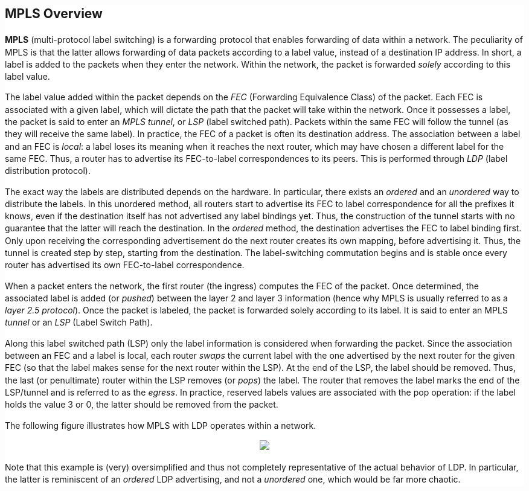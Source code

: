 ## MPLS Overview

**MPLS** (multi-protocol label switching) is a forwarding protocol that enables forwarding of data within a network. The peculiarity of MPLS is that the latter allows forwarding of data packets according to a label value, instead of a destination IP address. In short, a label 
is added to the packets when they enter the network. Within the network, the packet is forwarded _solely_ according to this label value.

The label value added within the packet depends on the _FEC_ (Forwarding Equivalence Class) of the packet. Each FEC is associated with a given label, which will dictate the path that the packet will take within the network. Once it possesses a label, the packet is said to enter an _MPLS tunnel_, or _LSP_ (label switched path). Packets within the same FEC will follow the tunnel (as they will receive the same label). In practice, the FEC of a packet is often its destination address. The association between a label and an FEC is _local_: a label loses its meaning when it reaches the next router, which may have chosen a different label for the same FEC. Thus, a router has to advertise its FEC-to-label correspondences to its peers. This is performed through _LDP_ (label distribution protocol). 

The exact way the labels are distributed depends on the hardware. In particular, there exists an _ordered_ and an _unordered_ way to distribute the labels. In this unordered method, all routers start to advertise its FEC to label correspondence for all the prefixes it knows, even if the destination itself has not advertised any label bindings yet. Thus, the construction of the tunnel starts with no guarantee that the latter will reach the destination. In the _ordered_ method, the destination advertises the FEC to label binding first. Only upon receiving the corresponding advertisement do the next router creates its own mapping, before advertising it. Thus, the tunnel is created step by step, starting from the destination. The label-switching commutation begins and is stable once every router has advertised its own FEC-to-label correspondence.


When a packet enters the network, the first router (the ingress) computes the FEC of the packet. Once determined, the associated label is added (or _pushed_) between the layer 2 and layer 3 information (hence why MPLS is usually referred to as a _layer 2.5 protocol_). Once the packet is labeled, the packet is forwarded solely according to its label. It is said to enter an MPLS _tunnel_ or an _LSP_ (Label Switch Path). 


Along this label switched path (LSP) only the label information is considered when forwarding the packet. Since the association between an FEC and a label is local, each router _swaps_ the current label with the one advertised by the next router for the given FEC (so that the label makes sense for the next router within the LSP). At the end of the LSP, the label should be removed. Thus, the last (or penultimate) router within the LSP removes (or _pops_) the label. The router that removes the label marks the end of the LSP/tunnel and is referred to as the _egress_.  In practice, reserved labels values are associated with the pop operation: if the label holds the value 3 or 0, the latter should be removed from the packet.

The following figure illustrates how MPLS with LDP operates within a network.




<p align="center">
<img src="uploads/LDP.PNG" width="600"/>
</p>




Note that this example is (very) oversimplified and thus not completely representative of the actual behavior of LDP. In particular, the latter is reminiscent of an _ordered_ LDP advertising, and not a _unordered_ one, which would be far more chaotic.

